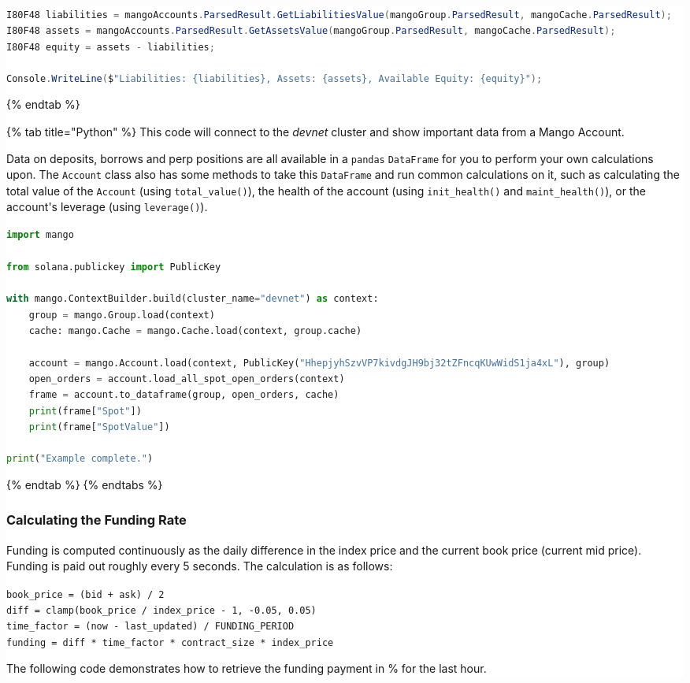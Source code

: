 ```csharp
I80F48 liabilities = mangoAccounts.ParsedResult.GetLiabilitiesValue(mangoGroup.ParsedResult, mangoCache.ParsedResult);
I80F48 assets = mangoAccounts.ParsedResult.GetAssetsValue(mangoGroup.ParsedResult, mangoCache.ParsedResult);
I80F48 equity = assets - liabilities;

Console.WriteLine($"Liabilities: {liabilities}, Assets: {assets}, Available Equity: {equity}");
```
{% endtab %}

{% tab title="Python" %}
This code will connect to the _devnet_ cluster and show important data from a Mango Account.

Data on deposits, borrows and perp positions are all available in a `pandas` `DataFrame` for you to perform your own calculations upon. The `Account` class also has some methods to take this `DataFrame` and run common calculations on it, such as calculating the total value of the `Account` (using `total_value()`), the health of the account (using `init_health()` and `maint_health()`), or the account's leverage (using `leverage()`).

```python
import mango

from solana.publickey import PublicKey

with mango.ContextBuilder.build(cluster_name="devnet") as context:
    group = mango.Group.load(context)
    cache: mango.Cache = mango.Cache.load(context, group.cache)

    account = mango.Account.load(context, PublicKey("HhepjyhSzvVP7kivdgJH9bj32tZFncqKUwWidS1ja4xL"), group)
    open_orders = account.load_all_spot_open_orders(context)
    frame = account.to_dataframe(group, open_orders, cache)
    print(frame["Spot"])
    print(frame["SpotValue"])

print("Example complete.")
```
{% endtab %}
{% endtabs %}

### Calculating the Funding Rate

Funding is computed continuously as the daily difference in the index price and the current book price (current mid price). Funding is paid out roughly every 5 seconds. The calculation is as follows:

```
book_price = (bid + ask) / 2
diff = clamp(book_price / index_price - 1, -0.05, 0.05)
time_factor = (now - last_updated) / FUNDING_PERIOD
funding = diff * time_factor * contract_size * index_price
```

The following code demonstrates how to retrieve the funding payment in % for the last hour.
